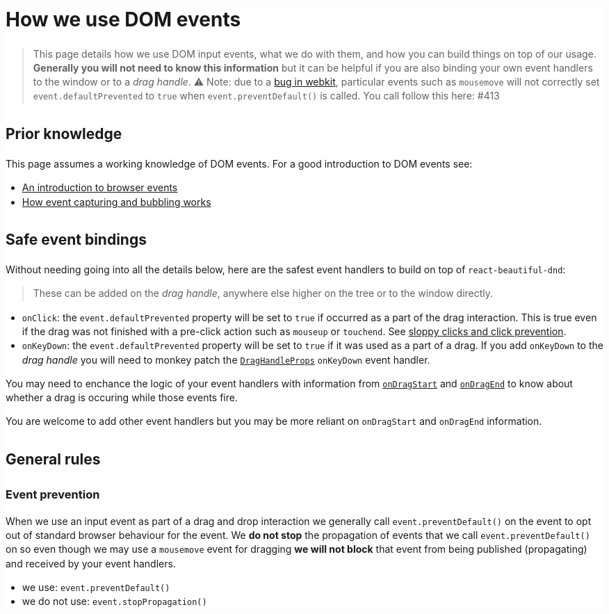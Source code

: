 # How we use DOM events

> This page details how we use DOM input events, what we do with them, and how you can build things on top of our usage. **Generally you will not need to know this information** but it can be helpful if you are also binding your own event handlers to the window or to a *drag handle*.
> ⚠️ Note: due to a [bug in webkit](https://bugs.webkit.org/show_bug.cgi?id=184250), particular events such as `mousemove` will not correctly set `event.defaultPrevented` to `true` when `event.preventDefault()` is called. You call follow this here: #413

## Prior knowledge

This page assumes a working knowledge of DOM events. For a good introduction to DOM events see:

- [An introduction to browser events](https://javascript.info/introduction-browser-events)
- [How event capturing and bubbling works](https://javascript.info/bubbling-and-capturing)

## Safe event bindings

Without needing going into all the details below, here are the safest event handlers to build on top of `react-beautiful-dnd`:

> These can be added on the *drag handle*, anywhere else higher on the tree or to the window directly.

- `onClick`: the `event.defaultPrevented` property will be set to `true` if occurred as a part of the drag interaction. This is true even if the drag was not finished with a pre-click action such as `mouseup` or `touchend`. See [sloppy clicks and click prevention](https://github.com/atlassian/react-beautiful-dnd#sloppy-clicks-and-click-prevention-).
- `onKeyDown`: the `event.defaultPrevented` property will be set to `true` if it was used as a part of a drag. If you add `onKeyDown` to the *drag handle* you will need to monkey patch the [`DragHandleProps`](https://github.com/atlassian/react-beautiful-dnd#draghandleprops-type-information) `onKeyDown` event handler.

You may need to enchance the logic of your event handlers with information from [`onDragStart`](https://github.com/atlassian/react-beautiful-dnd#ondragstart-optional) and [`onDragEnd`](https://github.com/atlassian/react-beautiful-dnd#ondragend-required) to know about whether a drag is occuring while those events fire.

You are welcome to add other event handlers but you may be more reliant on `onDragStart` and `onDragEnd` information.

## General rules

### Event prevention

When we use an input event as part of a drag and drop interaction we generally call `event.preventDefault()` on the event to opt out of standard browser behaviour for the event. We **do not stop** the propagation of events that we call `event.preventDefault()` on so even though we may use a `mousemove` event for dragging **we will not block** that event from being published (propagating) and received by your event handlers.

- we use: `event.preventDefault()`
- we do not use: `event.stopPropagation()`
